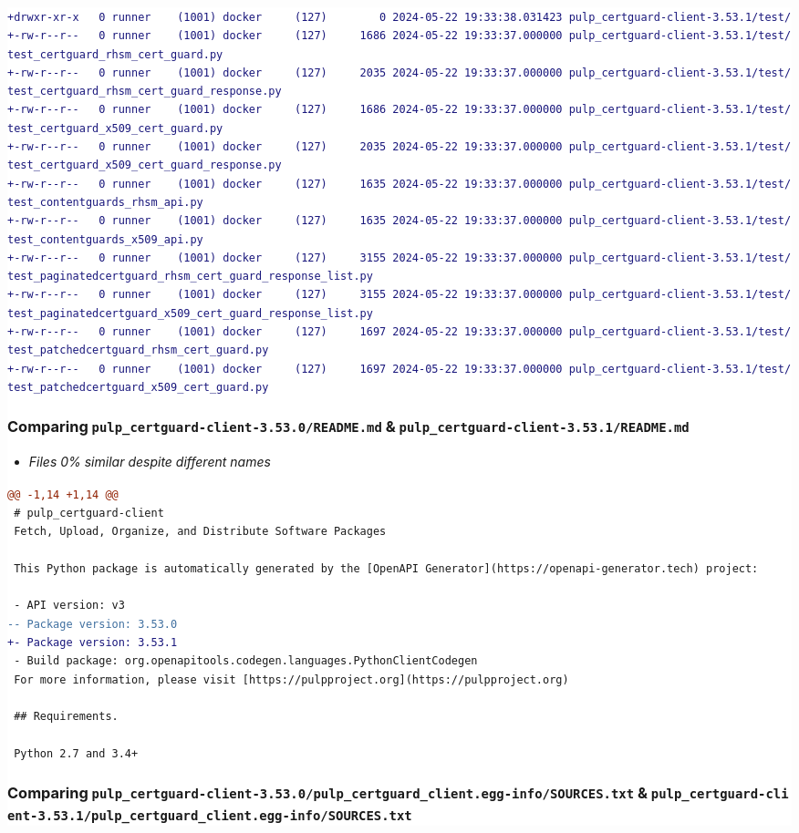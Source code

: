 ```diff
+drwxr-xr-x   0 runner    (1001) docker     (127)        0 2024-05-22 19:33:38.031423 pulp_certguard-client-3.53.1/test/
+-rw-r--r--   0 runner    (1001) docker     (127)     1686 2024-05-22 19:33:37.000000 pulp_certguard-client-3.53.1/test/test_certguard_rhsm_cert_guard.py
+-rw-r--r--   0 runner    (1001) docker     (127)     2035 2024-05-22 19:33:37.000000 pulp_certguard-client-3.53.1/test/test_certguard_rhsm_cert_guard_response.py
+-rw-r--r--   0 runner    (1001) docker     (127)     1686 2024-05-22 19:33:37.000000 pulp_certguard-client-3.53.1/test/test_certguard_x509_cert_guard.py
+-rw-r--r--   0 runner    (1001) docker     (127)     2035 2024-05-22 19:33:37.000000 pulp_certguard-client-3.53.1/test/test_certguard_x509_cert_guard_response.py
+-rw-r--r--   0 runner    (1001) docker     (127)     1635 2024-05-22 19:33:37.000000 pulp_certguard-client-3.53.1/test/test_contentguards_rhsm_api.py
+-rw-r--r--   0 runner    (1001) docker     (127)     1635 2024-05-22 19:33:37.000000 pulp_certguard-client-3.53.1/test/test_contentguards_x509_api.py
+-rw-r--r--   0 runner    (1001) docker     (127)     3155 2024-05-22 19:33:37.000000 pulp_certguard-client-3.53.1/test/test_paginatedcertguard_rhsm_cert_guard_response_list.py
+-rw-r--r--   0 runner    (1001) docker     (127)     3155 2024-05-22 19:33:37.000000 pulp_certguard-client-3.53.1/test/test_paginatedcertguard_x509_cert_guard_response_list.py
+-rw-r--r--   0 runner    (1001) docker     (127)     1697 2024-05-22 19:33:37.000000 pulp_certguard-client-3.53.1/test/test_patchedcertguard_rhsm_cert_guard.py
+-rw-r--r--   0 runner    (1001) docker     (127)     1697 2024-05-22 19:33:37.000000 pulp_certguard-client-3.53.1/test/test_patchedcertguard_x509_cert_guard.py
```

### Comparing `pulp_certguard-client-3.53.0/README.md` & `pulp_certguard-client-3.53.1/README.md`

 * *Files 0% similar despite different names*

```diff
@@ -1,14 +1,14 @@
 # pulp_certguard-client
 Fetch, Upload, Organize, and Distribute Software Packages
 
 This Python package is automatically generated by the [OpenAPI Generator](https://openapi-generator.tech) project:
 
 - API version: v3
-- Package version: 3.53.0
+- Package version: 3.53.1
 - Build package: org.openapitools.codegen.languages.PythonClientCodegen
 For more information, please visit [https://pulpproject.org](https://pulpproject.org)
 
 ## Requirements.
 
 Python 2.7 and 3.4+
```

### Comparing `pulp_certguard-client-3.53.0/pulp_certguard_client.egg-info/SOURCES.txt` & `pulp_certguard-client-3.53.1/pulp_certguard_client.egg-info/SOURCES.txt`
